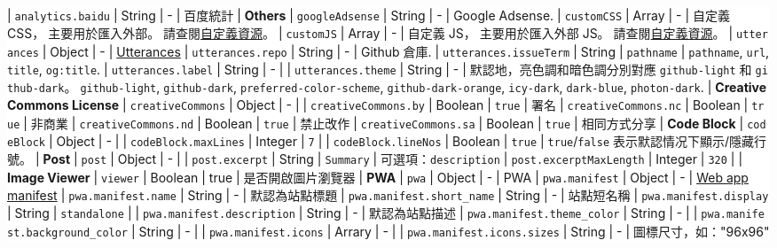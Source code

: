| `analytics.baidu` | String | - | 百度統計
| **Others** 
| `googleAdsense` | String | - | Google Adsense.
| `customCSS` | Array | - | 自定義 CSS， 主要用於匯入外部。 請查閱[自定義資源](#自定義資源)。
| `customJS` | Array | - | 自定義 JS， 主要用於匯入外部 JS。 請查閱[自定義資源](#自定義資源)。
| `utterances` | Object | - | [Utterances](#utterances)
| `utterances.repo` | String | - | Github 倉庫.
| `utterances.issueTerm` | String | `pathname` | `pathname`, `url`, `title`, `og:title`.
| `utterances.label` | String | - | 
| `utterances.theme` | String | - | 默認地，亮色調和暗色調分別對應 `github-light` 和 `github-dark`。 `github-light`, `github-dark`, `preferred-color-scheme`, `github-dark-orange`, `icy-dark`, `dark-blue`, `photon-dark`.
| **Creative Commons License**
| `creativeCommons` | Object | - |
| `creativeCommons.by` | Boolean | `true` | 署名
| `creativeCommons.nc` | Boolean | `true` | 非商業
| `creativeCommons.nd` | Boolean | `true` | 禁止改作
| `creativeCommons.sa` | Boolean | `true` | 相同方式分享
| **Code Block** 
| `codeBlock` | Object | - | 
| `codeBlock.maxLines` | Integer | `7` | 
| `codeBlock.lineNos` | Boolean | `true` | `true`/`false` 表示默認情况下顯示/隱藏行號。
| **Post** 
| `post` | Object | - | 
| `post.excerpt` | String | `Summary` | 可選項：`description`
| `post.excerptMaxLength` | Integer | `320` | 
| **Image Viewer**
| `viewer` | Boolean | true | 是否開啟圖片瀏覽器
| **PWA**
| `pwa` | Object | - | PWA
| `pwa.manifest` | Object | - | [Web app manifest](#manifest)
| `pwa.manifest.name` | String | - | 默認為站點標題
| `pwa.manifest.short_name` | String | - | 站點短名稱
| `pwa.manifest.display` | String | `standalone` |
| `pwa.manifest.description` | String | - | 默認為站點描述
| `pwa.manifest.theme_color` | String | - |
| `pwa.manifest.background_color` | String | - |
| `pwa.manifest.icons` | Arrary | - |
| `pwa.manifest.icons.sizes` | String | - | 圖標尺寸，如："96x96"